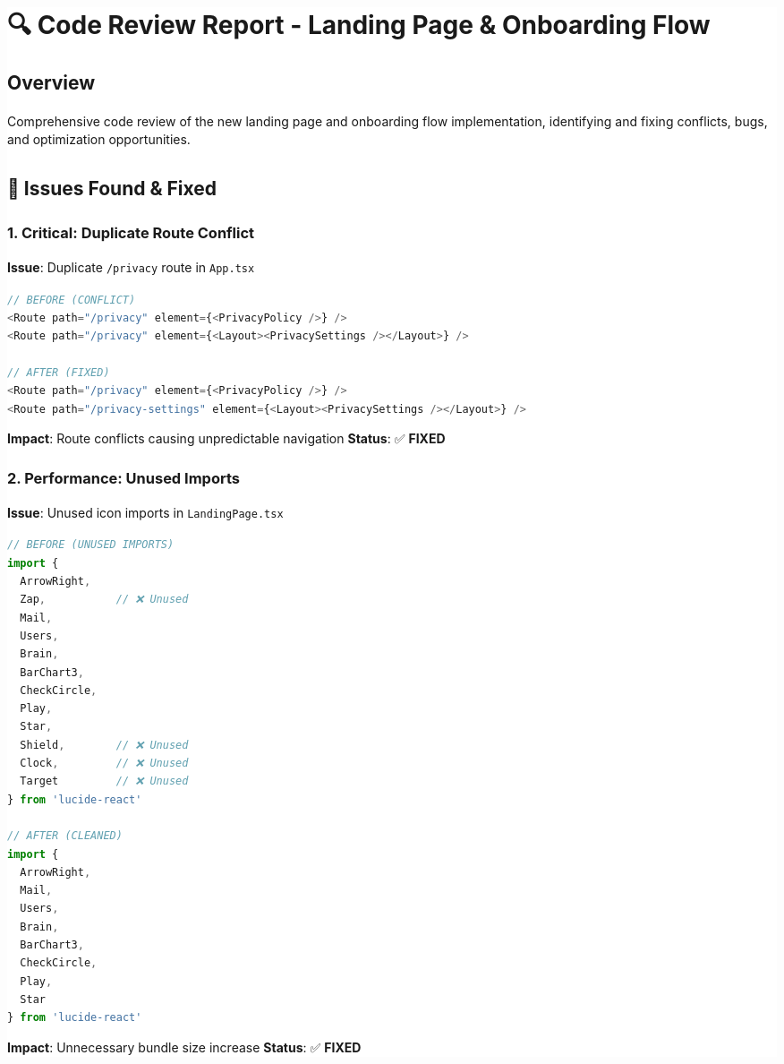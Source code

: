 # 🔍 **Code Review Report - Landing Page & Onboarding Flow**

## **Overview**
Comprehensive code review of the new landing page and onboarding flow implementation, identifying and fixing conflicts, bugs, and optimization opportunities.

## **🚨 Issues Found & Fixed**

### **1. Critical: Duplicate Route Conflict**
**Issue**: Duplicate `/privacy` route in `App.tsx`
```typescript
// BEFORE (CONFLICT)
<Route path="/privacy" element={<PrivacyPolicy />} />
<Route path="/privacy" element={<Layout><PrivacySettings /></Layout>} />

// AFTER (FIXED)
<Route path="/privacy" element={<PrivacyPolicy />} />
<Route path="/privacy-settings" element={<Layout><PrivacySettings /></Layout>} />
```
**Impact**: Route conflicts causing unpredictable navigation
**Status**: ✅ **FIXED**

### **2. Performance: Unused Imports**
**Issue**: Unused icon imports in `LandingPage.tsx`
```typescript
// BEFORE (UNUSED IMPORTS)
import { 
  ArrowRight, 
  Zap,           // ❌ Unused
  Mail, 
  Users, 
  Brain, 
  BarChart3, 
  CheckCircle, 
  Play,
  Star,
  Shield,        // ❌ Unused
  Clock,         // ❌ Unused
  Target         // ❌ Unused
} from 'lucide-react'

// AFTER (CLEANED)
import { 
  ArrowRight, 
  Mail, 
  Users, 
  Brain, 
  BarChart3, 
  CheckCircle, 
  Play,
  Star
} from 'lucide-react'
```
**Impact**: Unnecessary bundle size increase
**Status**: ✅ **FIXED**
